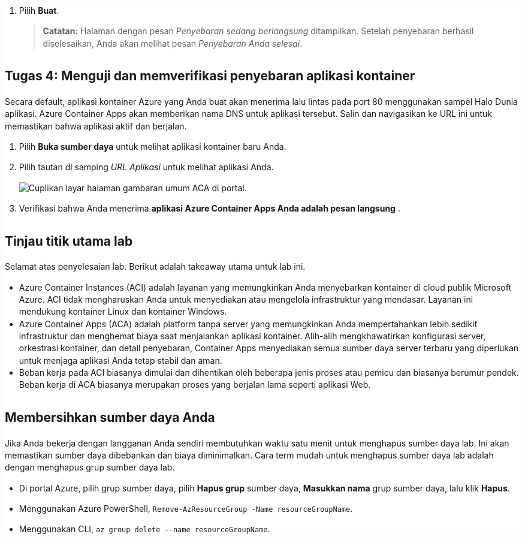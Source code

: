 1. Pilih **Buat**.

    >**Catatan:** Halaman dengan pesan *Penyebaran sedang berlangsung* ditampilkan.  Setelah penyebaran berhasil diselesaikan, Anda akan melihat pesan *Penyebaran Anda selesai*.
 
## Tugas 4: Menguji dan memverifikasi penyebaran aplikasi kontainer

Secara default, aplikasi kontainer Azure yang Anda buat akan menerima lalu lintas pada port 80 menggunakan sampel Halo Dunia aplikasi. Azure Container Apps akan memberikan nama DNS untuk aplikasi tersebut. Salin dan navigasikan ke URL ini untuk memastikan bahwa aplikasi aktif dan berjalan.

1. Pilih **Buka sumber daya** untuk melihat aplikasi kontainer baru Anda.

1. Pilih tautan di samping *URL Aplikasi* untuk melihat aplikasi Anda.

    ![Cuplikan layar halaman gambaran umum ACA di portal.](../media/az104-lab09b-aca-overview.png)

1. Verifikasi bahwa Anda menerima **aplikasi Azure Container Apps Anda adalah pesan langsung** .

## Tinjau titik utama lab

Selamat atas penyelesaian lab. Berikut adalah takeaway utama untuk lab ini. 

+ Azure Container Instances (ACI) adalah layanan yang memungkinkan Anda menyebarkan kontainer di cloud publik Microsoft Azure. ACI tidak mengharuskan Anda untuk menyediakan atau mengelola infrastruktur yang mendasar. Layanan ini mendukung kontainer Linux dan kontainer Windows.
+ Azure Container Apps (ACA) adalah platform tanpa server yang memungkinkan Anda mempertahankan lebih sedikit infrastruktur dan menghemat biaya saat menjalankan aplikasi kontainer. Alih-alih mengkhawatirkan konfigurasi server, orkestrasi kontainer, dan detail penyebaran, Container Apps menyediakan semua sumber daya server terbaru yang diperlukan untuk menjaga aplikasi Anda tetap stabil dan aman.
+ Beban kerja pada ACI biasanya dimulai dan dihentikan oleh beberapa jenis proses atau pemicu dan biasanya berumur pendek. Beban kerja di ACA biasanya merupakan proses yang berjalan lama seperti aplikasi Web.

## Membersihkan sumber daya Anda

Jika Anda bekerja dengan langganan Anda sendiri membutuhkan waktu satu menit untuk menghapus sumber daya lab. Ini akan memastikan sumber daya dibebankan dan biaya diminimalkan. Cara term mudah untuk menghapus sumber daya lab adalah dengan menghapus grup sumber daya lab. 

+ Di portal Azure, pilih grup sumber daya, pilih **Hapus grup** sumber daya, **Masukkan nama** grup sumber daya, lalu klik **Hapus**.

+ Menggunakan Azure PowerShell, `Remove-AzResourceGroup -Name resourceGroupName`.

+ Menggunakan CLI, `az group delete --name resourceGroupName`.

